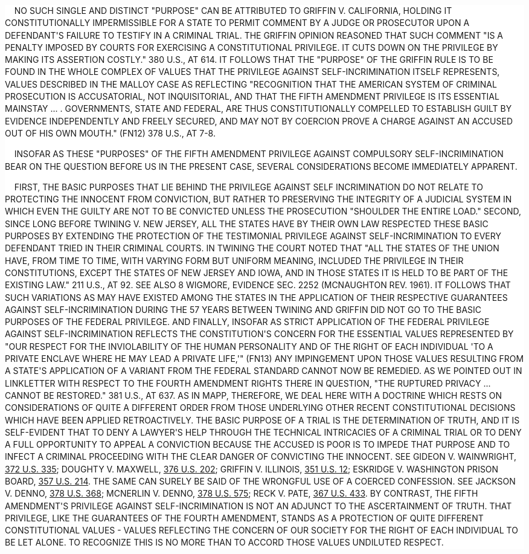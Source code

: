     NO SUCH SINGLE AND DISTINCT "PURPOSE" CAN BE ATTRIBUTED TO GRIFFIN V. CALIFORNIA, HOLDING IT CONSTITUTIONALLY IMPERMISSIBLE FOR A STATE TO PERMIT COMMENT BY A JUDGE OR PROSECUTOR UPON A DEFENDANT'S FAILURE TO TESTIFY IN A CRIMINAL TRIAL.  THE GRIFFIN OPINION REASONED THAT SUCH COMMENT "IS A PENALTY IMPOSED BY COURTS FOR EXERCISING A CONSTITUTIONAL PRIVILEGE.  IT CUTS DOWN ON THE PRIVILEGE BY MAKING ITS ASSERTION COSTLY."  380 U.S., AT 614.  IT FOLLOWS THAT THE "PURPOSE" OF THE GRIFFIN RULE IS TO BE FOUND IN THE WHOLE COMPLEX OF VALUES THAT THE PRIVILEGE AGAINST SELF-INCRIMINATION ITSELF REPRESENTS, VALUES DESCRIBED IN THE MALLOY CASE AS REFLECTING "RECOGNITION THAT THE AMERICAN SYSTEM OF CRIMINAL PROSECUTION IS ACCUSATORIAL, NOT INQUISITORIAL, AND THAT THE FIFTH AMENDMENT PRIVILEGE IS ITS ESSENTIAL MAINSTAY  ...  .  GOVERNMENTS, STATE AND FEDERAL, ARE THUS CONSTITUTIONALLY COMPELLED TO ESTABLISH GUILT BY EVIDENCE INDEPENDENTLY AND FREELY SECURED, AND MAY NOT BY COERCION PROVE A CHARGE AGAINST AN ACCUSED OUT OF HIS OWN MOUTH."  (FN12)  378 U.S., AT 7-8.

    INSOFAR AS THESE "PURPOSES" OF THE FIFTH AMENDMENT PRIVILEGE AGAINST COMPULSORY SELF-INCRIMINATION BEAR ON THE QUESTION BEFORE US IN THE PRESENT CASE, SEVERAL CONSIDERATIONS BECOME IMMEDIATELY APPARENT.

    FIRST, THE BASIC PURPOSES THAT LIE BEHIND THE PRIVILEGE AGAINST SELF INCRIMINATION DO NOT RELATE TO PROTECTING THE INNOCENT FROM CONVICTION, BUT RATHER TO PRESERVING THE INTEGRITY OF A JUDICIAL SYSTEM IN WHICH EVEN THE GUILTY ARE NOT TO BE CONVICTED UNLESS THE PROSECUTION "SHOULDER THE ENTIRE LOAD."  SECOND, SINCE LONG BEFORE TWINING V. NEW JERSEY, ALL THE STATES HAVE BY THEIR OWN LAW RESPECTED THESE BASIC PURPOSES BY EXTENDING THE PROTECTION OF THE TESTIMONIAL PRIVILEGE AGAINST SELF-INCRIMINATION TO EVERY DEFENDANT TRIED IN THEIR CRIMINAL COURTS.  IN TWINING THE COURT NOTED THAT "ALL THE STATES OF THE UNION HAVE, FROM TIME TO TIME, WITH VARYING FORM BUT UNIFORM MEANING, INCLUDED THE PRIVILEGE IN THEIR CONSTITUTIONS, EXCEPT THE STATES OF NEW JERSEY AND IOWA, AND IN THOSE STATES IT IS HELD TO BE PART OF THE EXISTING LAW."  211 U.S., AT 92.  SEE ALSO 8 WIGMORE, EVIDENCE SEC. 2252 (MCNAUGHTON REV. 1961).  IT FOLLOWS THAT SUCH VARIATIONS AS MAY HAVE EXISTED AMONG THE STATES IN THE APPLICATION OF THEIR RESPECTIVE GUARANTEES AGAINST SELF-INCRIMINATION DURING THE 57 YEARS BETWEEN TWINING AND GRIFFIN DID NOT GO TO THE BASIC PURPOSES OF THE FEDERAL PRIVILEGE.  AND FINALLY, INSOFAR AS STRICT APPLICATION OF THE FEDERAL PRIVILEGE AGAINST SELF-INCRIMINATION REFLECTS THE CONSTITUTION'S CONCERN FOR THE ESSENTIAL VALUES REPRESENTED BY "OUR RESPECT FOR THE INVIOLABILITY OF THE HUMAN PERSONALITY AND OF THE RIGHT OF EACH INDIVIDUAL 'TO A PRIVATE ENCLAVE WHERE HE MAY LEAD A PRIVATE LIFE,'" (FN13) ANY IMPINGEMENT UPON THOSE VALUES RESULTING FROM A STATE'S APPLICATION OF A VARIANT FROM THE FEDERAL STANDARD CANNOT NOW BE REMEDIED.  AS WE POINTED OUT IN LINKLETTER WITH RESPECT TO THE FOURTH AMENDMENT RIGHTS THERE IN QUESTION, "THE RUPTURED PRIVACY  ...  CANNOT BE RESTORED."  381 U.S., AT 637.    AS IN MAPP, THEREFORE, WE DEAL HERE WITH A DOCTRINE WHICH RESTS ON CONSIDERATIONS OF QUITE A DIFFERENT ORDER FROM THOSE UNDERLYING OTHER RECENT CONSTITUTIONAL DECISIONS WHICH HAVE BEEN APPLIED RETROACTIVELY.  THE BASIC PURPOSE OF A TRIAL IS THE DETERMINATION OF TRUTH, AND IT IS SELF-EVIDENT THAT TO DENY A LAWYER'S HELP THROUGH THE TECHNICAL INTRICACIES OF A CRIMINAL TRIAL OR TO DENY A FULL OPPORTUNITY TO APPEAL A CONVICTION BECAUSE THE ACCUSED IS POOR IS TO IMPEDE THAT PURPOSE AND TO INFECT A CRIMINAL PROCEEDING WITH THE CLEAR DANGER OF CONVICTING THE INNOCENT.  SEE GIDEON V. WAINWRIGHT, [372 U.S. 335][/us/courts/scotus/usReporter/372/335]; DOUGHTY V. MAXWELL, [376 U.S. 202][/us/courts/scotus/usReporter/376/202]; GRIFFIN V. ILLINOIS, [351 U.S. 12][/us/courts/scotus/usReporter/351/12]; ESKRIDGE V. WASHINGTON PRISON BOARD, [357 U.S. 214][/us/courts/scotus/usReporter/357/214].  THE SAME CAN SURELY BE SAID OF THE WRONGFUL USE OF A COERCED CONFESSION.  SEE JACKSON V. DENNO, [378 U.S. 368][/us/courts/scotus/usReporter/378/368]; MCNERLIN V. DENNO, [378 U.S. 575][/us/courts/scotus/usReporter/378/575]; RECK V. PATE, [367 U.S. 433][/us/courts/scotus/usReporter/367/433].  BY CONTRAST, THE FIFTH AMENDMENT'S PRIVILEGE AGAINST SELF-INCRIMINATION IS NOT AN ADJUNCT TO THE ASCERTAINMENT OF TRUTH.  THAT PRIVILEGE, LIKE THE GUARANTEES OF THE FOURTH AMENDMENT, STANDS AS A PROTECTION OF QUITE DIFFERENT CONSTITUTIONAL VALUES - VALUES REFLECTING THE CONCERN OF OUR SOCIETY FOR THE RIGHT OF EACH INDIVIDUAL TO BE LET ALONE.  TO RECOGNIZE THIS IS NO MORE THAN TO ACCORD THOSE VALUES UNDILUTED RESPECT.


[/us/courts/scotus/usReporter/382/406]: https://publicdocs.github.io/go/links?ns=uslm-x&ref=%2Fus%2Fcourts%2Fscotus%2FusReporter%2F382%2F406
[/us/courts/scotus/usReporter/378/1]: https://publicdocs.github.io/go/links?ns=uslm-x&ref=%2Fus%2Fcourts%2Fscotus%2FusReporter%2F378%2F1
[/us/courts/scotus/usReporter/380/609]: https://publicdocs.github.io/go/links?ns=uslm-x&ref=%2Fus%2Fcourts%2Fscotus%2FusReporter%2F380%2F609
[/us/courts/scotus/usReporter/381/618]: https://publicdocs.github.io/go/links?ns=uslm-x&ref=%2Fus%2Fcourts%2Fscotus%2FusReporter%2F381%2F618
[/us/courts/scotus/usReporter/378/1]: https://publicdocs.github.io/go/links?ns=uslm-x&ref=%2Fus%2Fcourts%2Fscotus%2FusReporter%2F378%2F1
[/us/courts/scotus/usReporter/380/609]: https://publicdocs.github.io/go/links?ns=uslm-x&ref=%2Fus%2Fcourts%2Fscotus%2FusReporter%2F380%2F609
[/us/courts/scotus/usReporter/373/240]: https://publicdocs.github.io/go/links?ns=uslm-x&ref=%2Fus%2Fcourts%2Fscotus%2FusReporter%2F373%2F240
[/us/courts/scotus/usReporter/381/923]: https://publicdocs.github.io/go/links?ns=uslm-x&ref=%2Fus%2Fcourts%2Fscotus%2FusReporter%2F381%2F923
[/us/courts/scotus/usReporter/381/618]: https://publicdocs.github.io/go/links?ns=uslm-x&ref=%2Fus%2Fcourts%2Fscotus%2FusReporter%2F381%2F618
[/us/courts/scotus/usReporter/367/643]: https://publicdocs.github.io/go/links?ns=uslm-x&ref=%2Fus%2Fcourts%2Fscotus%2FusReporter%2F367%2F643
[/us/courts/scotus/usReporter/211/78]: https://publicdocs.github.io/go/links?ns=uslm-x&ref=%2Fus%2Fcourts%2Fscotus%2FusReporter%2F211%2F78
[/us/courts/scotus/usReporter/291/97]: https://publicdocs.github.io/go/links?ns=uslm-x&ref=%2Fus%2Fcourts%2Fscotus%2FusReporter%2F291%2F97
[/us/courts/scotus/usReporter/297/278]: https://publicdocs.github.io/go/links?ns=uslm-x&ref=%2Fus%2Fcourts%2Fscotus%2FusReporter%2F297%2F278
[/us/courts/scotus/usReporter/302/319]: https://publicdocs.github.io/go/links?ns=uslm-x&ref=%2Fus%2Fcourts%2Fscotus%2FusReporter%2F302%2F319
[/us/courts/scotus/usReporter/332/46]: https://publicdocs.github.io/go/links?ns=uslm-x&ref=%2Fus%2Fcourts%2Fscotus%2FusReporter%2F332%2F46
[/us/courts/scotus/usReporter/357/371]: https://publicdocs.github.io/go/links?ns=uslm-x&ref=%2Fus%2Fcourts%2Fscotus%2FusReporter%2F357%2F371
[/us/courts/scotus/usReporter/366/117]: https://publicdocs.github.io/go/links?ns=uslm-x&ref=%2Fus%2Fcourts%2Fscotus%2FusReporter%2F366%2F117
[/us/courts/scotus/usReporter/308/371]: https://publicdocs.github.io/go/links?ns=uslm-x&ref=%2Fus%2Fcourts%2Fscotus%2FusReporter%2F308%2F371
[/us/courts/scotus/usReporter/372/335]: https://publicdocs.github.io/go/links?ns=uslm-x&ref=%2Fus%2Fcourts%2Fscotus%2FusReporter%2F372%2F335
[/us/courts/scotus/usReporter/376/202]: https://publicdocs.github.io/go/links?ns=uslm-x&ref=%2Fus%2Fcourts%2Fscotus%2FusReporter%2F376%2F202
[/us/courts/scotus/usReporter/351/12]: https://publicdocs.github.io/go/links?ns=uslm-x&ref=%2Fus%2Fcourts%2Fscotus%2FusReporter%2F351%2F12
[/us/courts/scotus/usReporter/357/214]: https://publicdocs.github.io/go/links?ns=uslm-x&ref=%2Fus%2Fcourts%2Fscotus%2FusReporter%2F357%2F214
[/us/courts/scotus/usReporter/378/368]: https://publicdocs.github.io/go/links?ns=uslm-x&ref=%2Fus%2Fcourts%2Fscotus%2FusReporter%2F378%2F368
[/us/courts/scotus/usReporter/378/575]: https://publicdocs.github.io/go/links?ns=uslm-x&ref=%2Fus%2Fcourts%2Fscotus%2FusReporter%2F378%2F575
[/us/courts/scotus/usReporter/367/433]: https://publicdocs.github.io/go/links?ns=uslm-x&ref=%2Fus%2Fcourts%2Fscotus%2FusReporter%2F367%2F433
[/us/courts/scotus/usReporter/381/618]: https://publicdocs.github.io/go/links?ns=uslm-x&ref=%2Fus%2Fcourts%2Fscotus%2FusReporter%2F381%2F618
[/us/courts/scotus/usReporter/375/411]: https://publicdocs.github.io/go/links?ns=uslm-x&ref=%2Fus%2Fcourts%2Fscotus%2FusReporter%2F375%2F411
[/us/courts/scotus/usReporter/381/618]: https://publicdocs.github.io/go/links?ns=uslm-x&ref=%2Fus%2Fcourts%2Fscotus%2FusReporter%2F381%2F618
[/us/stat/20/30]: https://publicdocs.github.io/go/links?ns=uslm&ref=%2Fus%2Fstat%2F20%2F30
[/us/usc/t18/s3481]: https://publicdocs.github.io/go/links?ns=uslm&ref=%2Fus%2Fusc%2Ft18%2Fs3481
[/us/courts/scotus/usReporter/308/287]: https://publicdocs.github.io/go/links?ns=uslm-x&ref=%2Fus%2Fcourts%2Fscotus%2FusReporter%2F308%2F287
[/us/courts/scotus/usReporter/149/60]: https://publicdocs.github.io/go/links?ns=uslm-x&ref=%2Fus%2Fcourts%2Fscotus%2FusReporter%2F149%2F60
[/us/courts/scotus/usReporter/367/643]: https://publicdocs.github.io/go/links?ns=uslm-x&ref=%2Fus%2Fcourts%2Fscotus%2FusReporter%2F367%2F643
[/us/courts/scotus/usReporter/338/25]: https://publicdocs.github.io/go/links?ns=uslm-x&ref=%2Fus%2Fcourts%2Fscotus%2FusReporter%2F338%2F25
[/us/courts/scotus/usReporter/378/52]: https://publicdocs.github.io/go/links?ns=uslm-x&ref=%2Fus%2Fcourts%2Fscotus%2FusReporter%2F378%2F52
[/us/courts/scotus/usReporter/378/1]: https://publicdocs.github.io/go/links?ns=uslm-x&ref=%2Fus%2Fcourts%2Fscotus%2FusReporter%2F378%2F1
[/us/courts/scotus/usReporter/350/422]: https://publicdocs.github.io/go/links?ns=uslm-x&ref=%2Fus%2Fcourts%2Fscotus%2FusReporter%2F350%2F422
[/us/courts/scotus/usReporter/353/391]: https://publicdocs.github.io/go/links?ns=uslm-x&ref=%2Fus%2Fcourts%2Fscotus%2FusReporter%2F353%2F391
[/us/courts/scotus/usReporter/349/155]: https://publicdocs.github.io/go/links?ns=uslm-x&ref=%2Fus%2Fcourts%2Fscotus%2FusReporter%2F349%2F155
[/us/courts/scotus/usReporter/338/25]: https://publicdocs.github.io/go/links?ns=uslm-x&ref=%2Fus%2Fcourts%2Fscotus%2FusReporter%2F338%2F25
[/us/courts/scotus/usReporter/364/471]: https://publicdocs.github.io/go/links?ns=uslm-x&ref=%2Fus%2Fcourts%2Fscotus%2FusReporter%2F364%2F471
[/us/courts/scotus/usReporter/364/206]: https://publicdocs.github.io/go/links?ns=uslm-x&ref=%2Fus%2Fcourts%2Fscotus%2FusReporter%2F364%2F206
[/us/courts/scotus/usReporter/381/618]: https://publicdocs.github.io/go/links?ns=uslm-x&ref=%2Fus%2Fcourts%2Fscotus%2FusReporter%2F381%2F618